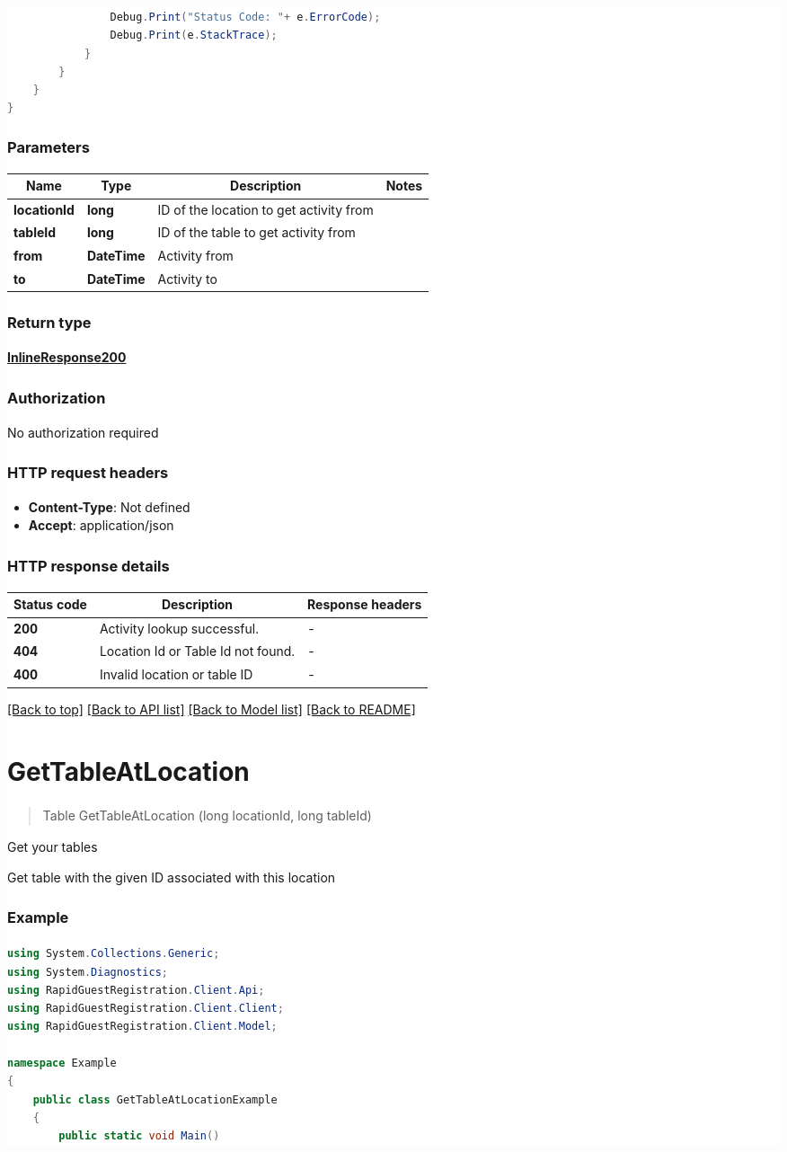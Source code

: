 ```csharp
                Debug.Print("Status Code: "+ e.ErrorCode);
                Debug.Print(e.StackTrace);
            }
        }
    }
}
```

### Parameters

Name | Type | Description  | Notes
------------- | ------------- | ------------- | -------------
 **locationId** | **long**| ID of the location to get activity from | 
 **tableId** | **long**| ID of the table to get activity from | 
 **from** | **DateTime**| Activity from | 
 **to** | **DateTime**| Activity to | 

### Return type

[**InlineResponse200**](InlineResponse200.md)

### Authorization

No authorization required

### HTTP request headers

 - **Content-Type**: Not defined
 - **Accept**: application/json


### HTTP response details
| Status code | Description | Response headers |
|-------------|-------------|------------------|
| **200** | Activity lookup successful. |  -  |
| **404** | Location Id or Table Id not found. |  -  |
| **400** | Invalid location or table ID |  -  |

[[Back to top]](#) [[Back to API list]](../README.md#documentation-for-api-endpoints) [[Back to Model list]](../README.md#documentation-for-models) [[Back to README]](../README.md)

<a name="gettableatlocation"></a>
# **GetTableAtLocation**
> Table GetTableAtLocation (long locationId, long tableId)

Get your tables

Get table with the given ID associated with this location

### Example
```csharp
using System.Collections.Generic;
using System.Diagnostics;
using RapidGuestRegistration.Client.Api;
using RapidGuestRegistration.Client.Client;
using RapidGuestRegistration.Client.Model;

namespace Example
{
    public class GetTableAtLocationExample
    {
        public static void Main()
```